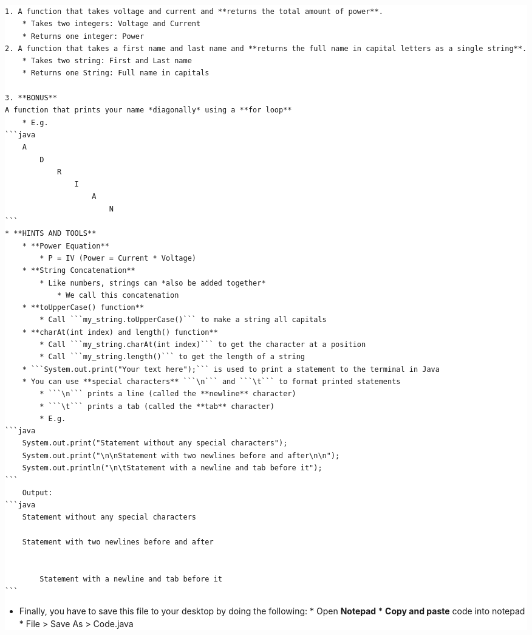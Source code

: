 	1. A function that takes voltage and current and **returns the total amount of power**.
		* Takes two integers: Voltage and Current
		* Returns one integer: Power
	2. A function that takes a first name and last name and **returns the full name in capital letters as a single string**.
		* Takes two string: First and Last name
		* Returns one String: Full name in capitals

	3. **BONUS** 
	A function that prints your name *diagonally* using a **for loop**
		* E.g.
	```java
		A
			D
				R
					I
						A
							N	
	```
	* **HINTS AND TOOLS**
		* **Power Equation**
			* P = IV (Power = Current * Voltage)
		* **String Concatenation**
			* Like numbers, strings can *also be added together*
				* We call this concatenation
		* **toUpperCase() function**
			* Call ```my_string.toUpperCase()``` to make a string all capitals
		* **charAt(int index) and length() function** 
			* Call ```my_string.charAt(int index)``` to get the character at a position
			* Call ```my_string.length()``` to get the length of a string
		* ```System.out.print("Your text here");``` is used to print a statement to the terminal in Java
		* You can use **special characters** ```\n``` and ```\t``` to format printed statements
			* ```\n``` prints a line (called the **newline** character)
			* ```\t``` prints a tab (called the **tab** character)
			* E.g. 
	```java
		System.out.print("Statement without any special characters");
		System.out.print("\n\nStatement with two newlines before and after\n\n");
		System.out.println("\n\tStatement with a newline and tab before it");
	```
		Output:
	```java
		Statement without any special characters
		
		Statement with two newlines before and after

			
			Statement with a newline and tab before it
	```			  
* Finally, you have to save this file to your desktop by doing the following:
		* Open **Notepad**
		* **Copy and paste** code into notepad
		* File > Save As > Code.java
